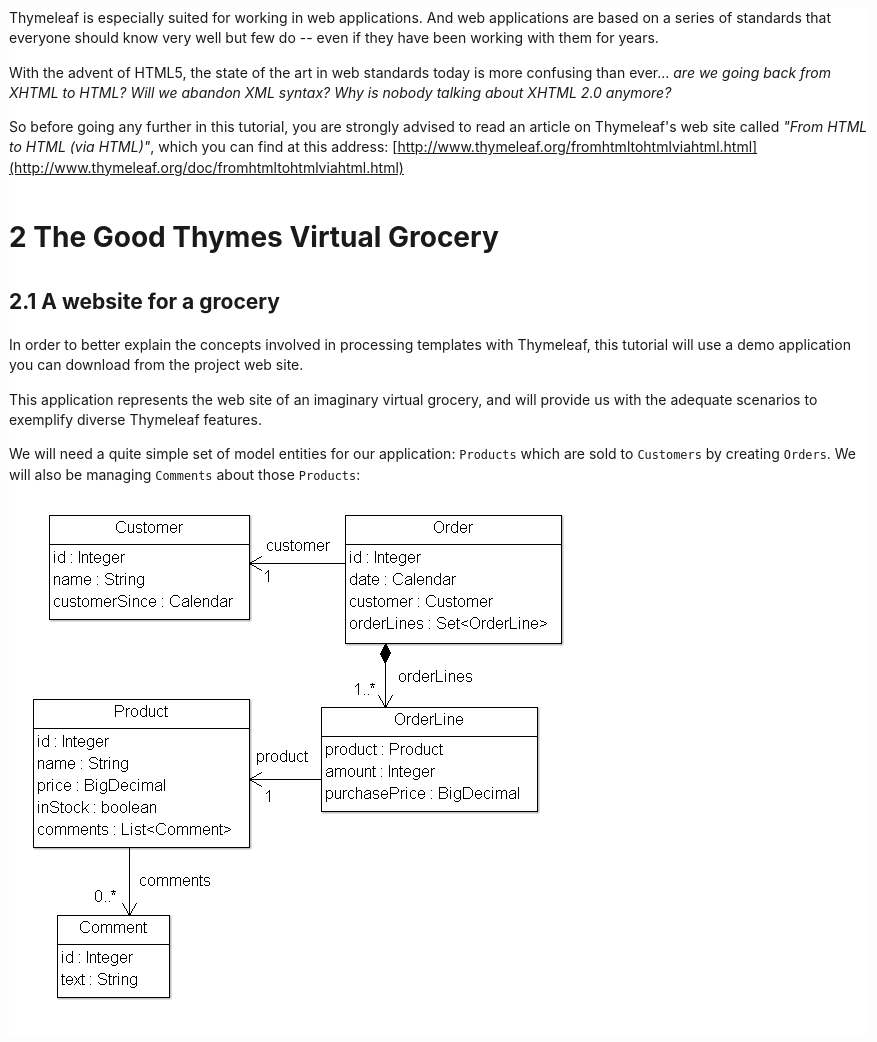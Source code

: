 Thymeleaf is especially suited for working in web applications. And web
applications are based on a series of standards that everyone should know very
well but few do -- even if they have been working with them for years.

With the advent of HTML5, the state of the art in web standards today is more
confusing than ever... _are we going back from XHTML to HTML? Will we abandon
XML syntax? Why is nobody talking about XHTML 2.0 anymore?_

So before going any further in this tutorial, you are strongly advised to read
an article on Thymeleaf's web site called _"From HTML to HTML (via HTML)"_,
which you can find at this address: [http://www.thymeleaf.org/fromhtmltohtmlviahtml.html](http://www.thymeleaf.org/doc/fromhtmltohtmlviahtml.html)




2 The Good Thymes Virtual Grocery
=================================



2.1 A website for a grocery
---------------------------

In order to better explain the concepts involved in processing templates with
Thymeleaf, this tutorial will use a demo application you can download from the
project web site.

This application represents the web site of an imaginary virtual grocery, and
will provide us with the adequate scenarios to exemplify diverse Thymeleaf
features.

We will need a quite simple set of model entities for our application: `Products`
which are sold to `Customers` by creating `Orders`. We will also be managing `Comments`
about those `Products`:

![Example application model](images/usingthymeleaf/gtvg-model.png)
